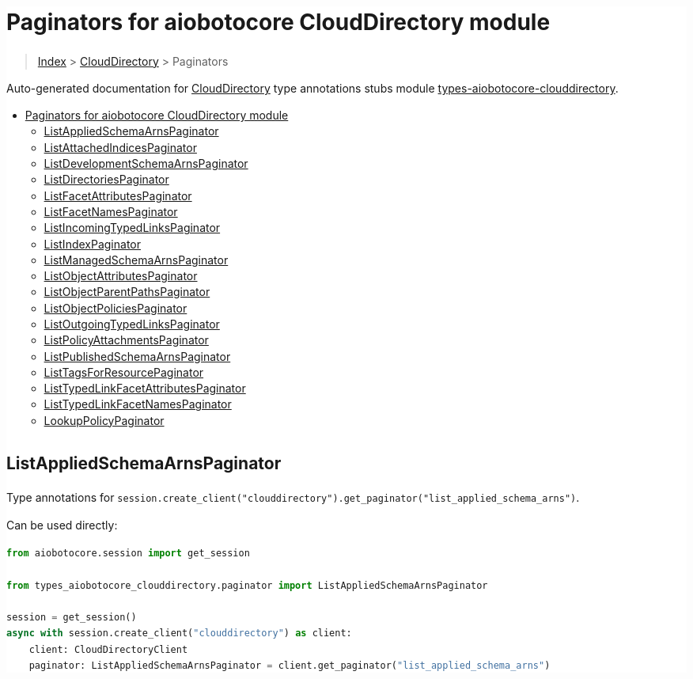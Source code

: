 <a id="paginators-for-aiobotocore-clouddirectory-module"></a>

# Paginators for aiobotocore CloudDirectory module

> [Index](../README.md) > [CloudDirectory](./README.md) > Paginators

Auto-generated documentation for
[CloudDirectory](https://boto3.amazonaws.com/v1/documentation/api/latest/reference/services/clouddirectory.html#CloudDirectory)
type annotations stubs module
[types-aiobotocore-clouddirectory](https://pypi.org/project/types-aiobotocore-clouddirectory/).

- [Paginators for aiobotocore CloudDirectory module](#paginators-for-aiobotocore-clouddirectory-module)
  - [ListAppliedSchemaArnsPaginator](#listappliedschemaarnspaginator)
  - [ListAttachedIndicesPaginator](#listattachedindicespaginator)
  - [ListDevelopmentSchemaArnsPaginator](#listdevelopmentschemaarnspaginator)
  - [ListDirectoriesPaginator](#listdirectoriespaginator)
  - [ListFacetAttributesPaginator](#listfacetattributespaginator)
  - [ListFacetNamesPaginator](#listfacetnamespaginator)
  - [ListIncomingTypedLinksPaginator](#listincomingtypedlinkspaginator)
  - [ListIndexPaginator](#listindexpaginator)
  - [ListManagedSchemaArnsPaginator](#listmanagedschemaarnspaginator)
  - [ListObjectAttributesPaginator](#listobjectattributespaginator)
  - [ListObjectParentPathsPaginator](#listobjectparentpathspaginator)
  - [ListObjectPoliciesPaginator](#listobjectpoliciespaginator)
  - [ListOutgoingTypedLinksPaginator](#listoutgoingtypedlinkspaginator)
  - [ListPolicyAttachmentsPaginator](#listpolicyattachmentspaginator)
  - [ListPublishedSchemaArnsPaginator](#listpublishedschemaarnspaginator)
  - [ListTagsForResourcePaginator](#listtagsforresourcepaginator)
  - [ListTypedLinkFacetAttributesPaginator](#listtypedlinkfacetattributespaginator)
  - [ListTypedLinkFacetNamesPaginator](#listtypedlinkfacetnamespaginator)
  - [LookupPolicyPaginator](#lookuppolicypaginator)

<a id="listappliedschemaarnspaginator"></a>

## ListAppliedSchemaArnsPaginator

Type annotations for
`session.create_client("clouddirectory").get_paginator("list_applied_schema_arns")`.

Can be used directly:

```python
from aiobotocore.session import get_session

from types_aiobotocore_clouddirectory.paginator import ListAppliedSchemaArnsPaginator

session = get_session()
async with session.create_client("clouddirectory") as client:
    client: CloudDirectoryClient
    paginator: ListAppliedSchemaArnsPaginator = client.get_paginator("list_applied_schema_arns")
```
